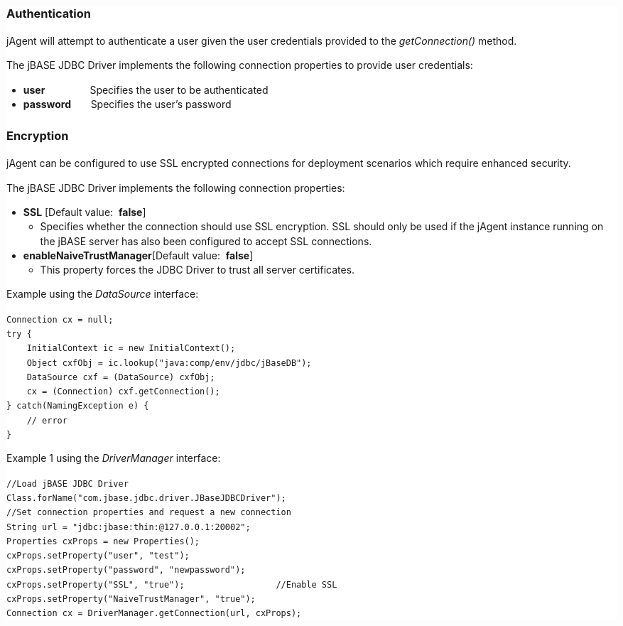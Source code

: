 
### 

### Authentication

jAgent will attempt to authenticate a user given the user credentials provided to the *getConnection()* method.

The jBASE JDBC Driver implements the following connection properties to provide user credentials:

- **user**                Specifies the user to be authenticated
- **password**       Specifies the user’s password


### 


### Encryption

jAgent can be configured to use SSL encrypted connections for deployment scenarios which require enhanced security.

The jBASE JDBC Driver implements the following connection properties:

- **SSL** [Default value:  **false**]
    - Specifies whether the connection should use SSL encryption. SSL should only be used if the jAgent instance running on the jBASE server has also been configured to accept SSL connections.
- **enableNaiveTrustManager**[Default value:  **false**]
    - This property forces the JDBC Driver to trust all server certificates.




Example using the *DataSource* interface:

```
Connection cx = null;
try {
    InitialContext ic = new InitialContext();
    Object cxfObj = ic.lookup("java:comp/env/jdbc/jBaseDB");
    DataSource cxf = (DataSource) cxfObj;
    cx = (Connection) cxf.getConnection();
} catch(NamingException e) {
    // error
}
```

Example 1 using the *DriverManager* interface:

```
//Load jBASE JDBC Driver
Class.forName("com.jbase.jdbc.driver.JBaseJDBCDriver");
//Set connection properties and request a new connection
String url = "jdbc:jbase:thin:@127.0.0.1:20002";
Properties cxProps = new Properties();
cxProps.setProperty("user", "test");
cxProps.setProperty("password", "newpassword");
cxProps.setProperty("SSL", "true");                  //Enable SSL
cxProps.setProperty("NaiveTrustManager", "true");
Connection cx = DriverManager.getConnection(url, cxProps);
```
